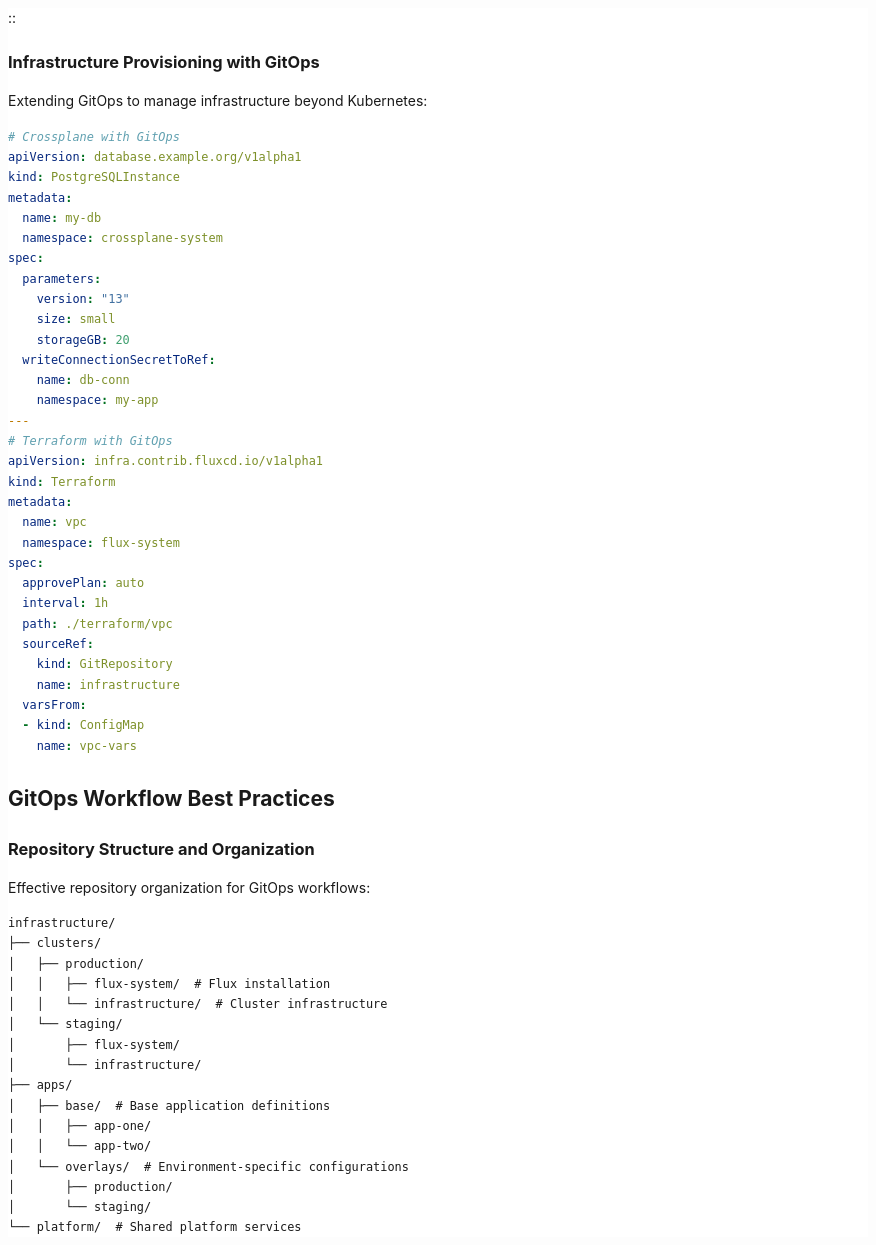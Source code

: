```yaml
```
::

### Infrastructure Provisioning with GitOps

Extending GitOps to manage infrastructure beyond Kubernetes:

```yaml
# Crossplane with GitOps
apiVersion: database.example.org/v1alpha1
kind: PostgreSQLInstance
metadata:
  name: my-db
  namespace: crossplane-system
spec:
  parameters:
    version: "13"
    size: small
    storageGB: 20
  writeConnectionSecretToRef:
    name: db-conn
    namespace: my-app
---
# Terraform with GitOps
apiVersion: infra.contrib.fluxcd.io/v1alpha1
kind: Terraform
metadata:
  name: vpc
  namespace: flux-system
spec:
  approvePlan: auto
  interval: 1h
  path: ./terraform/vpc
  sourceRef:
    kind: GitRepository
    name: infrastructure
  varsFrom:
  - kind: ConfigMap
    name: vpc-vars
```

## GitOps Workflow Best Practices

### Repository Structure and Organization

Effective repository organization for GitOps workflows:

```
infrastructure/
├── clusters/
│   ├── production/
│   │   ├── flux-system/  # Flux installation
│   │   └── infrastructure/  # Cluster infrastructure
│   └── staging/
│       ├── flux-system/
│       └── infrastructure/
├── apps/
│   ├── base/  # Base application definitions
│   │   ├── app-one/
│   │   └── app-two/
│   └── overlays/  # Environment-specific configurations
│       ├── production/
│       └── staging/
└── platform/  # Shared platform services
```